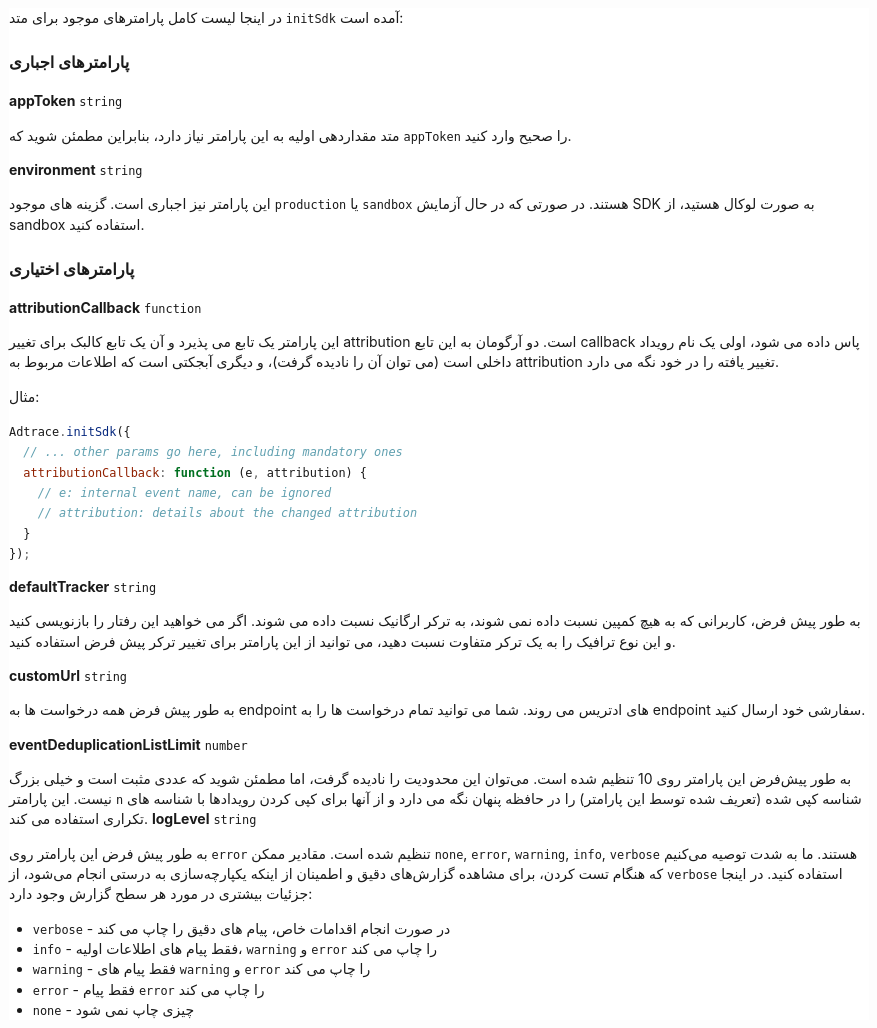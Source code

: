 در اینجا لیست کامل پارامترهای موجود برای متد `initSdk` آمده است:
### پارامترهای اجباری 

<a id="app-token">**appToken**</a> `string`

متد مقداردهی اولیه به این پارامتر نیاز دارد، بنابراین مطمئن شوید که `appToken` را صحیح وارد کنید.

<a id="environment">**environment**</a> `string`

این پارامتر نیز اجباری است. گزینه های موجود `production` یا `sandbox` هستند. در صورتی که در حال آزمایش SDK به صورت لوکال هستید، از sandbox استفاده کنید.

### پارامترهای اختیاری 

<a id="attribution-callback">**attributionCallback**</a> `function`

این پارامتر یک تابع  می پذیرد و آن یک تابع کالبک  برای تغییر attribution است. دو آرگومان به این تابع callback پاس داده می شود، اولی یک نام رویداد داخلی است (می توان آن را نادیده گرفت)، و دیگری آبجکتی است که اطلاعات مربوط به attribution تغییر یافته را در خود نگه می دارد.

مثال:
```js
Adtrace.initSdk({
  // ... other params go here, including mandatory ones
  attributionCallback: function (e, attribution) {
    // e: internal event name, can be ignored
    // attribution: details about the changed attribution
  }
});
```

<a id="default-tracker">**defaultTracker**</a> `string`

به طور پیش فرض، کاربرانی که به هیچ کمپین نسبت داده نمی شوند، به ترکر ارگانیک نسبت داده می شوند. اگر می خواهید این رفتار را بازنویسی کنید و این نوع ترافیک را به یک ترکر متفاوت نسبت دهید، می توانید از این پارامتر برای تغییر ترکر پیش فرض استفاده کنید.

<a id="custom-url">**customUrl**</a> `string`

به طور پیش فرض همه درخواست ها به endpoint های ادتریس می روند. شما می توانید تمام درخواست ها را به endpoint سفارشی خود ارسال کنید.

<a id="event-deduplication-list-limit">**eventDeduplicationListLimit**</a> `number`

به طور پیش‌فرض این پارامتر روی 10 تنظیم شده است. می‌توان این محدودیت را نادیده گرفت، اما مطمئن شوید که عددی مثبت است و خیلی بزرگ نیست. این پارامتر `n` شناسه کپی شده (تعریف شده توسط این پارامتر) را در حافظه پنهان نگه می دارد و از آنها برای کپی کردن رویدادها با شناسه های تکراری استفاده می کند.
<a id="log-level">**logLevel**</a> `string`

به طور پیش فرض این پارامتر روی `error` تنظیم شده است. مقادیر ممکن  `none`, `error`, `warning`, `info`, `verbose` هستند. ما به شدت توصیه می‌کنیم که هنگام تست کردن، برای مشاهده گزارش‌های دقیق و اطمینان از اینکه یکپارچه‌سازی به درستی انجام می‌شود، از `verbose` استفاده کنید. در اینجا جزئیات بیشتری در مورد هر سطح گزارش وجود دارد:

- `verbose` - در صورت انجام اقدامات خاص، پیام های دقیق را چاپ می کند
- `info` - فقط پیام های اطلاعات اولیه، `warning` و `error` را چاپ می کند
- `warning` - فقط پیام های `warning` و `error` را چاپ می کند
- `error` - فقط پیام `error` را چاپ می کند
- `none` - چیزی چاپ نمی شود
